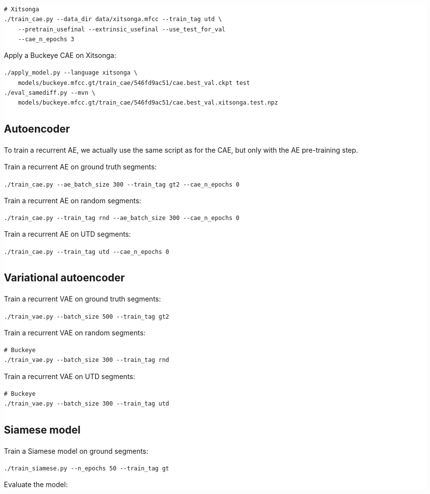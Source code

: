     # Xitsonga
    ./train_cae.py --data_dir data/xitsonga.mfcc --train_tag utd \
        --pretrain_usefinal --extrinsic_usefinal --use_test_for_val
        --cae_n_epochs 3

Apply a Buckeye CAE on Xitsonga:

    ./apply_model.py --language xitsonga \
        models/buckeye.mfcc.gt/train_cae/546fd9ac51/cae.best_val.ckpt test
    ./eval_samediff.py --mvn \
        models/buckeye.mfcc.gt/train_cae/546fd9ac51/cae.best_val.xitsonga.test.npz


Autoencoder
-----------
To train a recurrent AE, we actually use the same script as for the CAE, but
only with the AE pre-training step.

Train a recurrent AE on ground truth segments:

    ./train_cae.py --ae_batch_size 300 --train_tag gt2 --cae_n_epochs 0

Train a recurrent AE on random segments:

    ./train_cae.py --train_tag rnd --ae_batch_size 300 --cae_n_epochs 0

Train a recurrent AE on UTD segments:

    ./train_cae.py --train_tag utd --cae_n_epochs 0


Variational autoencoder
-----------------------
Train a recurrent VAE on ground truth segments:

    ./train_vae.py --batch_size 500 --train_tag gt2

Train a recurrent VAE on random segments:

    # Buckeye
    ./train_vae.py --batch_size 300 --train_tag rnd

Train a recurrent VAE on UTD segments:

    # Buckeye
    ./train_vae.py --batch_size 300 --train_tag utd


Siamese model
-------------
Train a Siamese model on ground segments:

    ./train_siamese.py --n_epochs 50 --train_tag gt

Evaluate the model:

